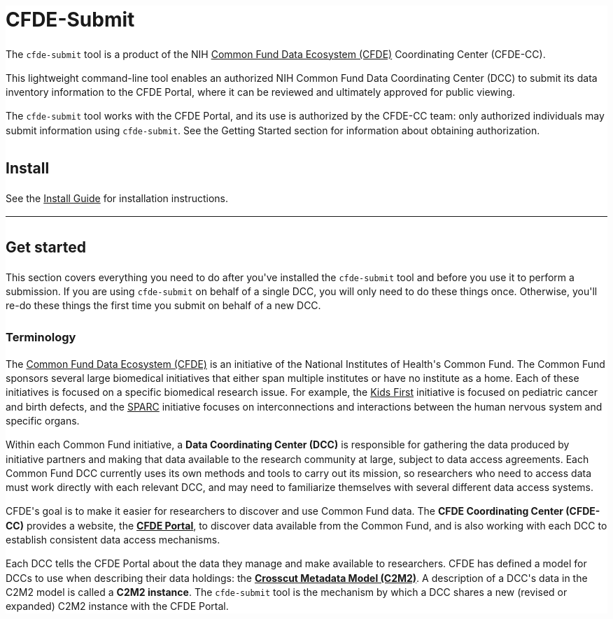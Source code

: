 # CFDE-Submit

The `cfde-submit` tool is a product of the NIH [Common Fund Data Ecosystem (CFDE)](https://www.nih-cfde.org/) Coordinating Center (CFDE-CC).

This lightweight command-line tool enables an authorized NIH Common Fund Data Coordinating Center (DCC) to submit its data inventory information to the CFDE Portal, where it can be reviewed and ultimately approved for public viewing.

The `cfde-submit` tool works with the CFDE Portal, and its use is authorized by the CFDE-CC team: only authorized individuals may submit information using `cfde-submit`. See the Getting Started section for information about obtaining authorization.

## Install

See the [Install Guide](./install/index.md) for installation instructions.

---

## Get started

This section covers everything you need to do after you've installed the `cfde-submit` tool and before you use it to perform a submission. If you are using `cfde-submit` on behalf of a single DCC, you will only need to do these things once. Otherwise, you'll re-do these things the first time you submit on behalf of a new DCC.

### Terminology

The [Common Fund Data Ecosystem (CFDE)](https://www.nih-cfde.org/) is an initiative of the National Institutes of Health's Common Fund. The Common Fund sponsors several large biomedical initiatives that either span multiple institutes or have no institute as a home. Each of these initiatives is focused on a specific biomedical research issue. For example, the [Kids First](https://kidsfirstdrc.org/) initiative is focused on pediatric cancer and birth defects, and the [SPARC](https://commonfund.nih.gov/sparc/sparc4-sp4) initiative focuses on interconnections and interactions between the human nervous system and specific organs.

Within each Common Fund initiative, a **Data Coordinating Center (DCC)** is responsible for gathering the data produced by initiative partners and making that data available to the research community at large, subject to data access agreements. Each Common Fund DCC currently uses its own methods and tools to carry out its mission, so researchers who need to access data must work directly with each relevant DCC, and may need to familiarize themselves with several different data access systems.

CFDE's goal is to make it easier for researchers to discover and use Common Fund data. The **CFDE Coordinating Center (CFDE-CC)** provides a website, the **[CFDE Portal](https://app.nih-cfde.org/)**, to discover data available from the Common Fund, and is also working with each DCC to establish consistent data access mechanisms.

Each DCC tells the CFDE Portal about the data they manage and make available to researchers. CFDE has defined a model for DCCs to use when describing their data holdings: the **[Crosscut Metadata Model (C2M2)](https://docs.nih-cfde.org/en/latest/specifications-and-documentation/draft-C2M2_specification_with_Levels/)**. A description of a DCC's data in the C2M2 model is called a **C2M2 instance**. The `cfde-submit` tool is the mechanism by which a DCC shares a new (revised or expanded) C2M2 instance with the CFDE Portal.
